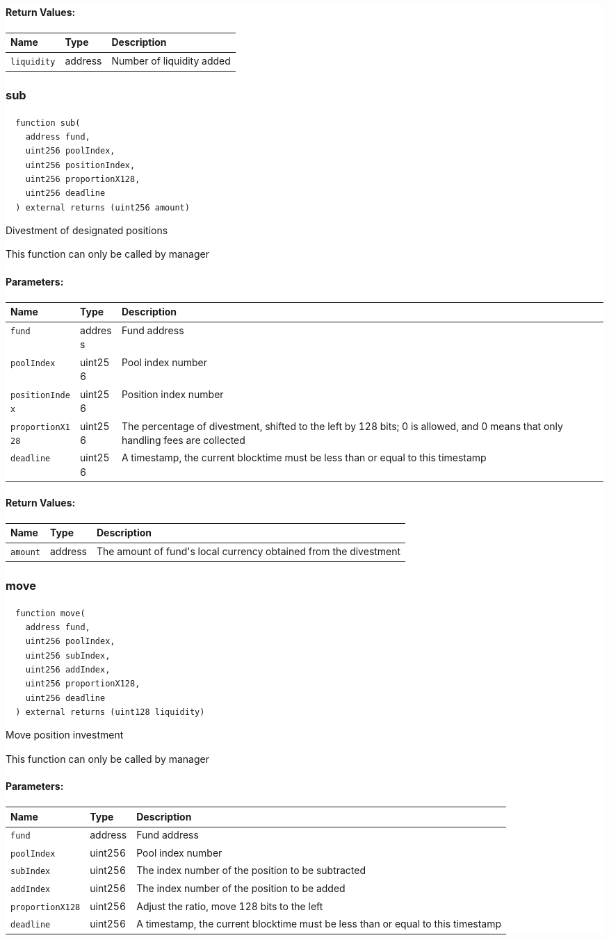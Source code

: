 #### Return Values:
| Name                           | Type          | Description                                                                  |
| :----------------------------- | :------------ | :--------------------------------------------------------------------------- |
|`liquidity`| address | Number of liquidity added
### sub
```solidity
  function sub(
    address fund,
    uint256 poolIndex,
    uint256 positionIndex,
    uint256 proportionX128,
    uint256 deadline
  ) external returns (uint256 amount)
```
Divestment of designated positions

This function can only be called by manager 

#### Parameters:
| Name | Type | Description                                                          |
| :--- | :--- | :------------------------------------------------------------------- |
|`fund` | address | Fund address
|`poolIndex` | uint256 | Pool index number
|`positionIndex` | uint256 | Position index number
|`proportionX128` | uint256 | The percentage of divestment, shifted to the left by 128 bits; 0 is allowed, and 0 means that only handling fees are collected
|`deadline` | uint256 | A timestamp, the current blocktime must be less than or equal to this timestamp

#### Return Values:
| Name                           | Type          | Description                                                                  |
| :----------------------------- | :------------ | :--------------------------------------------------------------------------- |
|`amount`| address | The amount of fund's local currency obtained from the divestment
### move
```solidity
  function move(
    address fund,
    uint256 poolIndex,
    uint256 subIndex,
    uint256 addIndex,
    uint256 proportionX128,
    uint256 deadline
  ) external returns (uint128 liquidity)
```
Move position investment

This function can only be called by manager 

#### Parameters:
| Name | Type | Description                                                          |
| :--- | :--- | :------------------------------------------------------------------- |
|`fund` | address | Fund address
|`poolIndex` | uint256 | Pool index number
|`subIndex` | uint256 | The index number of the position to be subtracted
|`addIndex` | uint256 | The index number of the position to be added
|`proportionX128` | uint256 | Adjust the ratio, move 128 bits to the left
|`deadline` | uint256 | A timestamp, the current blocktime must be less than or equal to this timestamp